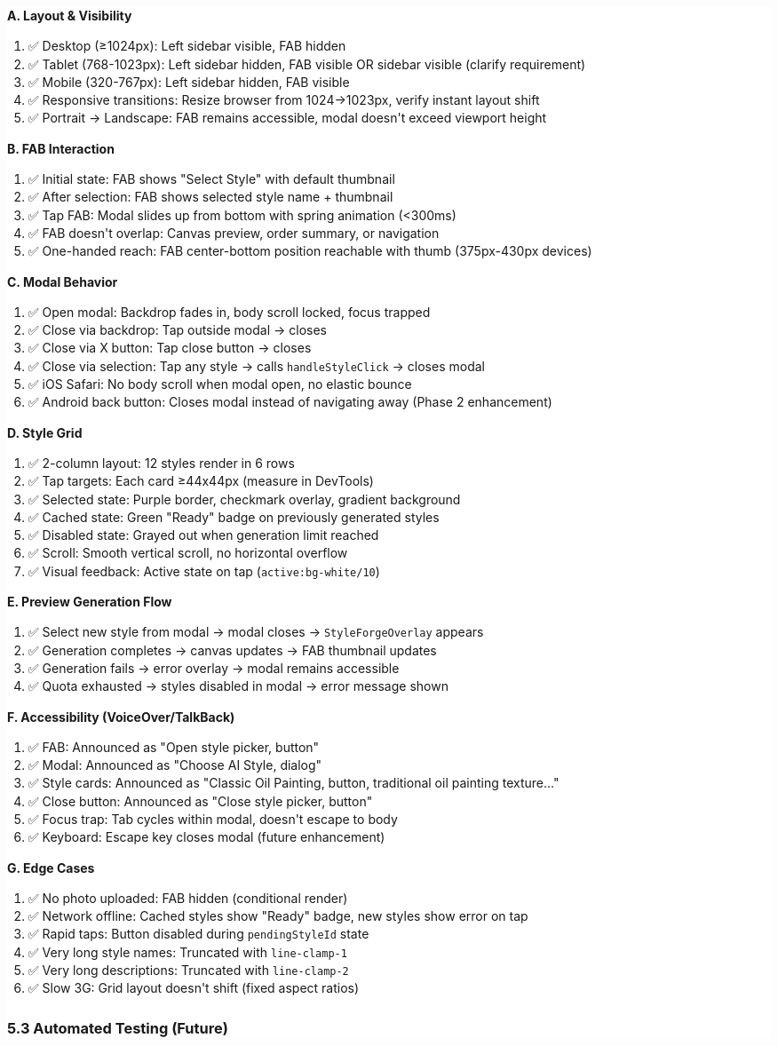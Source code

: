 **A. Layout & Visibility**
1. ✅ Desktop (≥1024px): Left sidebar visible, FAB hidden
2. ✅ Tablet (768-1023px): Left sidebar hidden, FAB visible OR sidebar visible (clarify requirement)
3. ✅ Mobile (320-767px): Left sidebar hidden, FAB visible
4. ✅ Responsive transitions: Resize browser from 1024→1023px, verify instant layout shift
5. ✅ Portrait → Landscape: FAB remains accessible, modal doesn't exceed viewport height

**B. FAB Interaction**
1. ✅ Initial state: FAB shows "Select Style" with default thumbnail
2. ✅ After selection: FAB shows selected style name + thumbnail
3. ✅ Tap FAB: Modal slides up from bottom with spring animation (<300ms)
4. ✅ FAB doesn't overlap: Canvas preview, order summary, or navigation
5. ✅ One-handed reach: FAB center-bottom position reachable with thumb (375px-430px devices)

**C. Modal Behavior**
1. ✅ Open modal: Backdrop fades in, body scroll locked, focus trapped
2. ✅ Close via backdrop: Tap outside modal → closes
3. ✅ Close via X button: Tap close button → closes
4. ✅ Close via selection: Tap any style → calls `handleStyleClick` → closes modal
5. ✅ iOS Safari: No body scroll when modal open, no elastic bounce
6. ✅ Android back button: Closes modal instead of navigating away (Phase 2 enhancement)

**D. Style Grid**
1. ✅ 2-column layout: 12 styles render in 6 rows
2. ✅ Tap targets: Each card ≥44x44px (measure in DevTools)
3. ✅ Selected state: Purple border, checkmark overlay, gradient background
4. ✅ Cached state: Green "Ready" badge on previously generated styles
5. ✅ Disabled state: Grayed out when generation limit reached
6. ✅ Scroll: Smooth vertical scroll, no horizontal overflow
7. ✅ Visual feedback: Active state on tap (`active:bg-white/10`)

**E. Preview Generation Flow**
1. ✅ Select new style from modal → modal closes → `StyleForgeOverlay` appears
2. ✅ Generation completes → canvas updates → FAB thumbnail updates
3. ✅ Generation fails → error overlay → modal remains accessible
4. ✅ Quota exhausted → styles disabled in modal → error message shown

**F. Accessibility (VoiceOver/TalkBack)**
1. ✅ FAB: Announced as "Open style picker, button"
2. ✅ Modal: Announced as "Choose AI Style, dialog"
3. ✅ Style cards: Announced as "Classic Oil Painting, button, traditional oil painting texture..."
4. ✅ Close button: Announced as "Close style picker, button"
5. ✅ Focus trap: Tab cycles within modal, doesn't escape to body
6. ✅ Keyboard: Escape key closes modal (future enhancement)

**G. Edge Cases**
1. ✅ No photo uploaded: FAB hidden (conditional render)
2. ✅ Network offline: Cached styles show "Ready" badge, new styles show error on tap
3. ✅ Rapid taps: Button disabled during `pendingStyleId` state
4. ✅ Very long style names: Truncated with `line-clamp-1`
5. ✅ Very long descriptions: Truncated with `line-clamp-2`
6. ✅ Slow 3G: Grid layout doesn't shift (fixed aspect ratios)

### 5.3 Automated Testing (Future)
